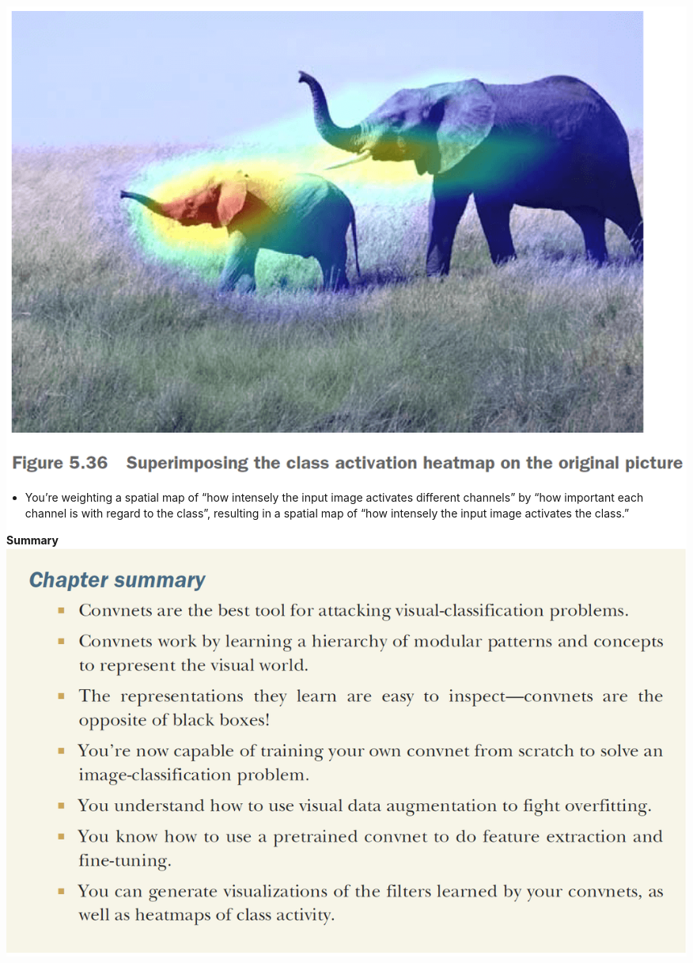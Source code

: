 ![Figure 5.36](figure5-36.png)
- You’re weighting a spatial map of “how intensely the input image activates different channels” by “how important each channel is with regard to the class”, resulting in a spatial map of “how intensely the input image activates the class.”

**Summary**
![Chapter 5](chapter5.png)
